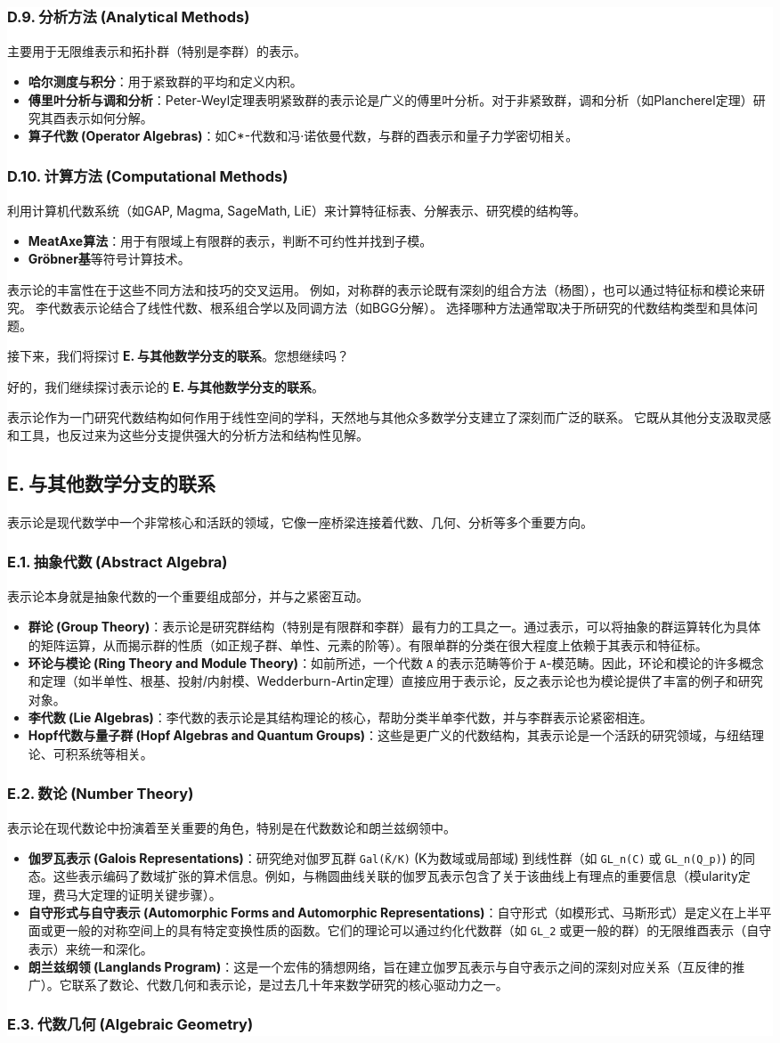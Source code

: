 ### D.9. 分析方法 (Analytical Methods)

主要用于无限维表示和拓扑群（特别是李群）的表示。

- **哈尔测度与积分**：用于紧致群的平均和定义内积。
- **傅里叶分析与调和分析**：Peter-Weyl定理表明紧致群的表示论是广义的傅里叶分析。对于非紧致群，调和分析（如Plancherel定理）研究其酉表示如何分解。
- **算子代数 (Operator Algebras)**：如C*-代数和冯·诺依曼代数，与群的酉表示和量子力学密切相关。

### D.10. 计算方法 (Computational Methods)

利用计算机代数系统（如GAP, Magma, SageMath, LiE）来计算特征标表、分解表示、研究模的结构等。

- **MeatAxe算法**：用于有限域上有限群的表示，判断不可约性并找到子模。
- **Gröbner基**等符号计算技术。

表示论的丰富性在于这些不同方法和技巧的交叉运用。
例如，对称群的表示论既有深刻的组合方法（杨图），也可以通过特征标和模论来研究。
李代数表示论结合了线性代数、根系组合学以及同调方法（如BGG分解）。
选择哪种方法通常取决于所研究的代数结构类型和具体问题。

接下来，我们将探讨 **E. 与其他数学分支的联系**。您想继续吗？

好的，我们继续探讨表示论的 **E. 与其他数学分支的联系**。

表示论作为一门研究代数结构如何作用于线性空间的学科，天然地与其他众多数学分支建立了深刻而广泛的联系。
它既从其他分支汲取灵感和工具，也反过来为这些分支提供强大的分析方法和结构性见解。

## E. 与其他数学分支的联系

表示论是现代数学中一个非常核心和活跃的领域，它像一座桥梁连接着代数、几何、分析等多个重要方向。

### E.1. 抽象代数 (Abstract Algebra)

表示论本身就是抽象代数的一个重要组成部分，并与之紧密互动。

- **群论 (Group Theory)**：表示论是研究群结构（特别是有限群和李群）最有力的工具之一。通过表示，可以将抽象的群运算转化为具体的矩阵运算，从而揭示群的性质（如正规子群、单性、元素的阶等）。有限单群的分类在很大程度上依赖于其表示和特征标。
- **环论与模论 (Ring Theory and Module Theory)**：如前所述，一个代数 `A` 的表示范畴等价于 `A`-模范畴。因此，环论和模论的许多概念和定理（如半单性、根基、投射/内射模、Wedderburn-Artin定理）直接应用于表示论，反之表示论也为模论提供了丰富的例子和研究对象。
- **李代数 (Lie Algebras)**：李代数的表示论是其结构理论的核心，帮助分类半单李代数，并与李群表示论紧密相连。
- **Hopf代数与量子群 (Hopf Algebras and Quantum Groups)**：这些是更广义的代数结构，其表示论是一个活跃的研究领域，与纽结理论、可积系统等相关。

### E.2. 数论 (Number Theory)

表示论在现代数论中扮演着至关重要的角色，特别是在代数数论和朗兰兹纲领中。

- **伽罗瓦表示 (Galois Representations)**：研究绝对伽罗瓦群 `Gal(K̄/K)` (K为数域或局部域) 到线性群（如 `GL_n(C)` 或 `GL_n(Q_p)`) 的同态。这些表示编码了数域扩张的算术信息。例如，与椭圆曲线关联的伽罗瓦表示包含了关于该曲线上有理点的重要信息（模ularity定理，费马大定理的证明关键步骤）。
- **自守形式与自守表示 (Automorphic Forms and Automorphic Representations)**：自守形式（如模形式、马斯形式）是定义在上半平面或更一般的对称空间上的具有特定变换性质的函数。它们的理论可以通过约化代数群（如 `GL_2` 或更一般的群）的无限维酉表示（自守表示）来统一和深化。
- **朗兰兹纲领 (Langlands Program)**：这是一个宏伟的猜想网络，旨在建立伽罗瓦表示与自守表示之间的深刻对应关系（互反律的推广）。它联系了数论、代数几何和表示论，是过去几十年来数学研究的核心驱动力之一。

### E.3. 代数几何 (Algebraic Geometry)
